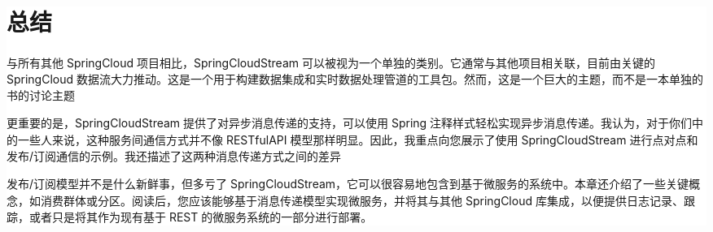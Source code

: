 # 总结

与所有其他 SpringCloud 项目相比，SpringCloudStream 可以被视为一个单独的类别。它通常与其他项目相关联，目前由关键的 SpringCloud 数据流大力推动。这是一个用于构建数据集成和实时数据处理管道的工具包。然而，这是一个巨大的主题，而不是一本单独的书的讨论主题

更重要的是，SpringCloudStream 提供了对异步消息传递的支持，可以使用 Spring 注释样式轻松实现异步消息传递。我认为，对于你们中的一些人来说，这种服务间通信方式并不像 RESTfulAPI 模型那样明显。因此，我重点向您展示了使用 SpringCloudStream 进行点对点和发布/订阅通信的示例。我还描述了这两种消息传递方式之间的差异

发布/订阅模型并不是什么新鲜事，但多亏了 SpringCloudStream，它可以很容易地包含到基于微服务的系统中。本章还介绍了一些关键概念，如消费群体或分区。阅读后，您应该能够基于消息传递模型实现微服务，并将其与其他 SpringCloud 库集成，以便提供日志记录、跟踪，或者只是将其作为现有基于 REST 的微服务系统的一部分进行部署。